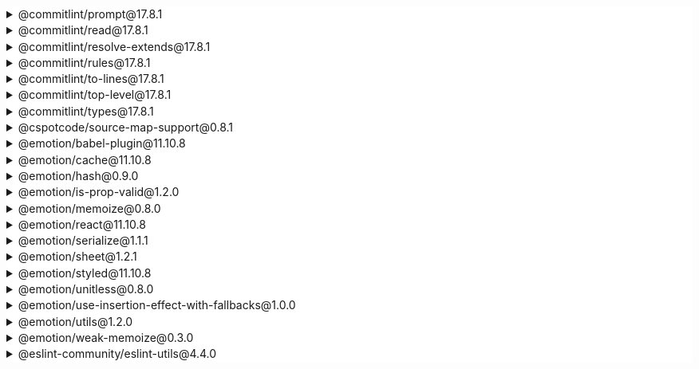<details><summary>@commitlint/prompt@17.8.1</summary></details>

<details><summary>@commitlint/read@17.8.1</summary></details>

<details><summary>@commitlint/resolve-extends@17.8.1</summary></details>

<details><summary>@commitlint/rules@17.8.1</summary></details>

<details><summary>@commitlint/to-lines@17.8.1</summary></details>

<details><summary>@commitlint/top-level@17.8.1</summary></details>

<details><summary>@commitlint/types@17.8.1</summary></details>

<details><summary>@cspotcode/source-map-support@0.8.1</summary></details>

<details><summary>@emotion/babel-plugin@11.10.8</summary></details>

<details><summary>@emotion/cache@11.10.8</summary></details>

<details><summary>@emotion/hash@0.9.0</summary></details>

<details><summary>@emotion/is-prop-valid@1.2.0</summary></details>

<details><summary>@emotion/memoize@0.8.0</summary></details>

<details><summary>@emotion/react@11.10.8</summary></details>

<details><summary>@emotion/serialize@1.1.1</summary></details>

<details><summary>@emotion/sheet@1.2.1</summary></details>

<details><summary>@emotion/styled@11.10.8</summary></details>

<details><summary>@emotion/unitless@0.8.0</summary></details>

<details><summary>@emotion/use-insertion-effect-with-fallbacks@1.0.0</summary></details>

<details><summary>@emotion/utils@1.2.0</summary></details>

<details><summary>@emotion/weak-memoize@0.3.0</summary></details>

<details>
<summary>@eslint-community/eslint-utils@4.4.0</summary>

#### Basic details about the package
>| Key | Value |
>| --- | --- |
>| **Name** | eslint-community/eslint-utils |
>| **Version** | 4.4.0 |
>| **Repository** | https://github.com/eslint-community/eslint-utils |
>| **Licenses** | [MIT](/home/zack/Documents/Orgs/wrappid/styles/node_modules/@eslint-community/eslint-utils/LICENSE) |
>| **Publisher** | Toru Nagashima |
